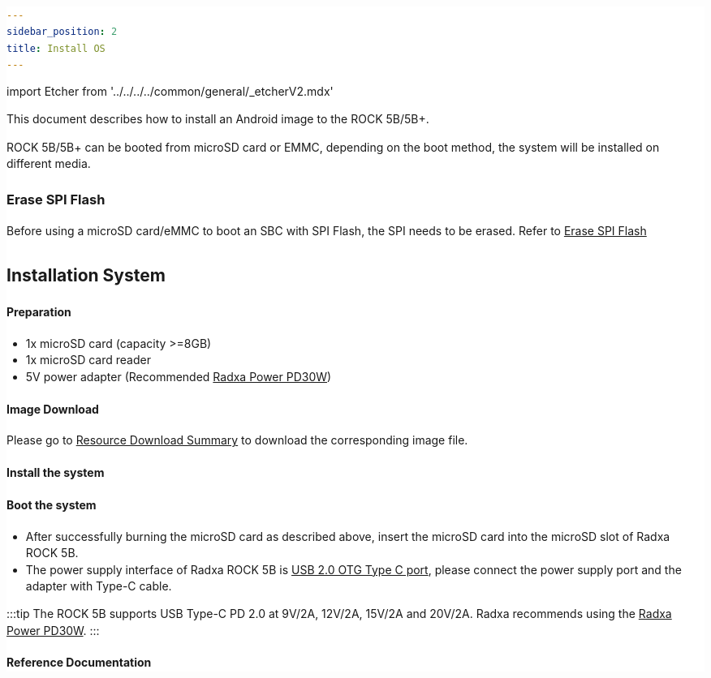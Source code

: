 ```yaml
---
sidebar_position: 2
title: Install OS
---
```


import Etcher from '../../../../common/general/\_etcherV2.mdx'

This document describes how to install an Android image to the ROCK 5B/5B+.

ROCK 5B/5B+ can be booted from microSD card or EMMC, depending on the boot method, the system will be installed on different media.

### Erase SPI Flash

Before using a microSD card/eMMC to boot an SBC with SPI Flash, the SPI needs to be erased. Refer to [Erase SPI Flash](../../low-level-dev/maskrom/erase.md)

## Installation System

<Tabs queryString="target">

<TabItem value="microsd" label="Install system to microSD card">

#### Preparation

- 1x microSD card (capacity >=8GB)
- 1x microSD card reader
- 5V power adapter (Recommended [Radxa Power PD30W](/accessories/pd_30w))

#### Image Download

Please go to [Resource Download Summary](./download) to download the corresponding image file.

#### Install the system

<Etcher model="rock5b" />

#### Boot the system

- After successfully burning the microSD card as described above, insert the microSD card into the microSD slot of Radxa ROCK 5B.
- The power supply interface of Radxa ROCK 5B is [USB 2.0 OTG Type C port](/rock5/rock5b/hardware-design/hardware-interface), please connect the power supply port and the adapter with Type-C cable.

:::tip
The ROCK 5B supports USB Type-C PD 2.0 at 9V/2A, 12V/2A, 15V/2A and 20V/2A. Radxa recommends using the [Radxa Power PD30W](/accessories/pd_30w).
:::

#### Reference Documentation

</TabItem>

<TabItem value="emmc" label="Installing the system to eMMC">
